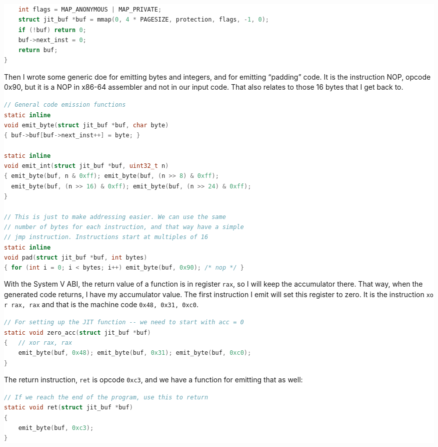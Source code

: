 ```c
    int flags = MAP_ANONYMOUS | MAP_PRIVATE;
    struct jit_buf *buf = mmap(0, 4 * PAGESIZE, protection, flags, -1, 0);
    if (!buf) return 0;
    buf->next_inst = 0;
    return buf;
}
```

Then I wrote some generic doe for emitting bytes and integers, and for emitting “padding” code. It is the instruction NOP, opcode 0x90, but it is a NOP in x86-64 assembler and not in our input code. That also relates to those 16 bytes that I get back to.

```c
// General code emission functions
static inline
void emit_byte(struct jit_buf *buf, char byte)
{ buf->buf[buf->next_inst++] = byte; }

static inline
void emit_int(struct jit_buf *buf, uint32_t n)
{ emit_byte(buf, n & 0xff); emit_byte(buf, (n >> 8) & 0xff);
  emit_byte(buf, (n >> 16) & 0xff); emit_byte(buf, (n >> 24) & 0xff); 
}

// This is just to make addressing easier. We can use the same
// number of bytes for each instruction, and that way have a simple
// jmp instruction. Instructions start at multiples of 16
static inline
void pad(struct jit_buf *buf, int bytes)
{ for (int i = 0; i < bytes; i++) emit_byte(buf, 0x90); /* nop */ }
```

With the System V ABI, the return value of a function is in register `rax`, so I will keep the accumulator there. That way, when the generated code returns, I have my accumulator value. The first instruction I emit will set this register to zero. It is the instruction `xor rax, rax` and that is the machine code `0x48, 0x31, 0xc0`.

```c
// For setting up the JIT function -- we need to start with acc = 0
static void zero_acc(struct jit_buf *buf)
{   // xor rax, rax
    emit_byte(buf, 0x48); emit_byte(buf, 0x31); emit_byte(buf, 0xc0);
}
```

The return instruction, `ret` is opcode `0xc3`, and we have a function for emitting that as well:

```c
// If we reach the end of the program, use this to return
static void ret(struct jit_buf *buf)
{
    emit_byte(buf, 0xc3); 
}
```
